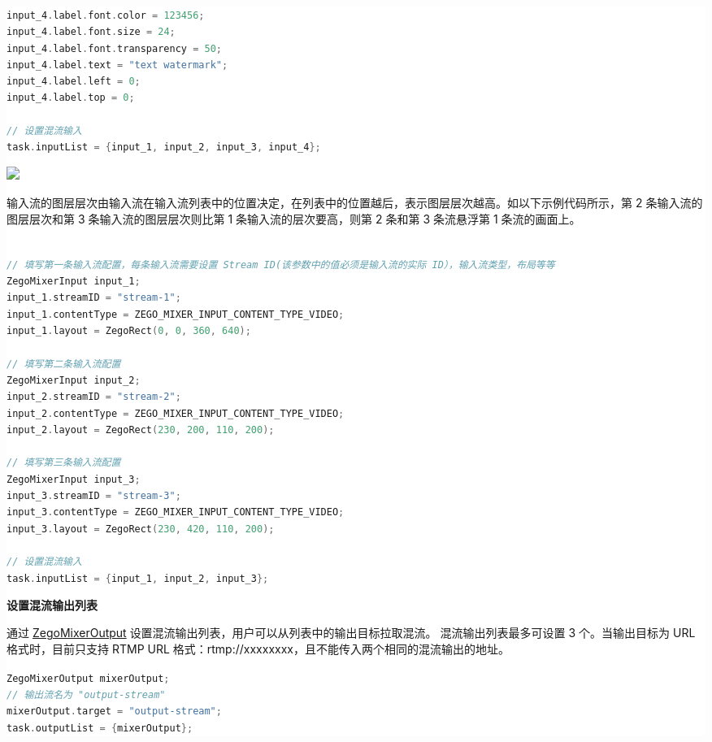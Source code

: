 ```cpp
input_4.label.font.color = 123456;
input_4.label.font.size = 24;
input_4.label.font.transparency = 50;
input_4.label.text = "text watermark";
input_4.label.left = 0;
input_4.label.top = 0;

// 设置混流输入
task.inputList = {input_1, input_2, input_3, input_4};
```
</Accordion>


<Accordion title="混流布局示例 3：一个大画面铺满和两个小画面悬浮" defaultOpen="false">
<Frame width="512" height="auto" caption=""><img src="https://doc-media.zego.im/sdk-doc/Pics/Common/ZegoExpressEngine/mixstreamdemo3.png" /></Frame>


输入流的图层层次由输入流在输入流列表中的位置决定，在列表中的位置越后，表示图层层次越高。如以下示例代码所示，第 2 条输入流的图层层次和第 3 条输入流的图层层次则比第 1 条输入流的层次要高，则第 2 条和第 3 条流悬浮第 1 条流的画面上。



```cpp

// 填写第一条输入流配置，每条输入流需要设置 Stream ID(该参数中的值必须是输入流的实际 ID），输入流类型，布局等等
ZegoMixerInput input_1;
input_1.streamID = "stream-1";
input_1.contentType = ZEGO_MIXER_INPUT_CONTENT_TYPE_VIDEO;
input_1.layout = ZegoRect(0, 0, 360, 640);

// 填写第二条输入流配置
ZegoMixerInput input_2;
input_2.streamID = "stream-2";
input_2.contentType = ZEGO_MIXER_INPUT_CONTENT_TYPE_VIDEO;
input_2.layout = ZegoRect(230, 200, 110, 200);

// 填写第三条输入流配置
ZegoMixerInput input_3;
input_3.streamID = "stream-3";
input_3.contentType = ZEGO_MIXER_INPUT_CONTENT_TYPE_VIDEO;
input_3.layout = ZegoRect(230, 420, 110, 200);

// 设置混流输入
task.inputList = {input_1, input_2, input_3};
```
</Accordion>

<a name="5_2_5"></a>
**设置混流输出列表**

通过 [ZegoMixerOutput](https://doc-zh.zego.im/article/api?doc=Express_Video_SDK_API~cpp_windows~struct~ZegoMixerOutput) 设置混流输出列表，用户可以从列表中的输出目标拉取混流。
混流输出列表最多可设置 3 个。当输出目标为 URL 格式时，目前只支持 RTMP URL 格式：rtmp://xxxxxxxx，且不能传入两个相同的混流输出的地址。

```cpp
ZegoMixerOutput mixerOutput;
// 输出流名为 "output-stream"
mixerOutput.target = "output-stream";
task.outputList = {mixerOutput};
```
